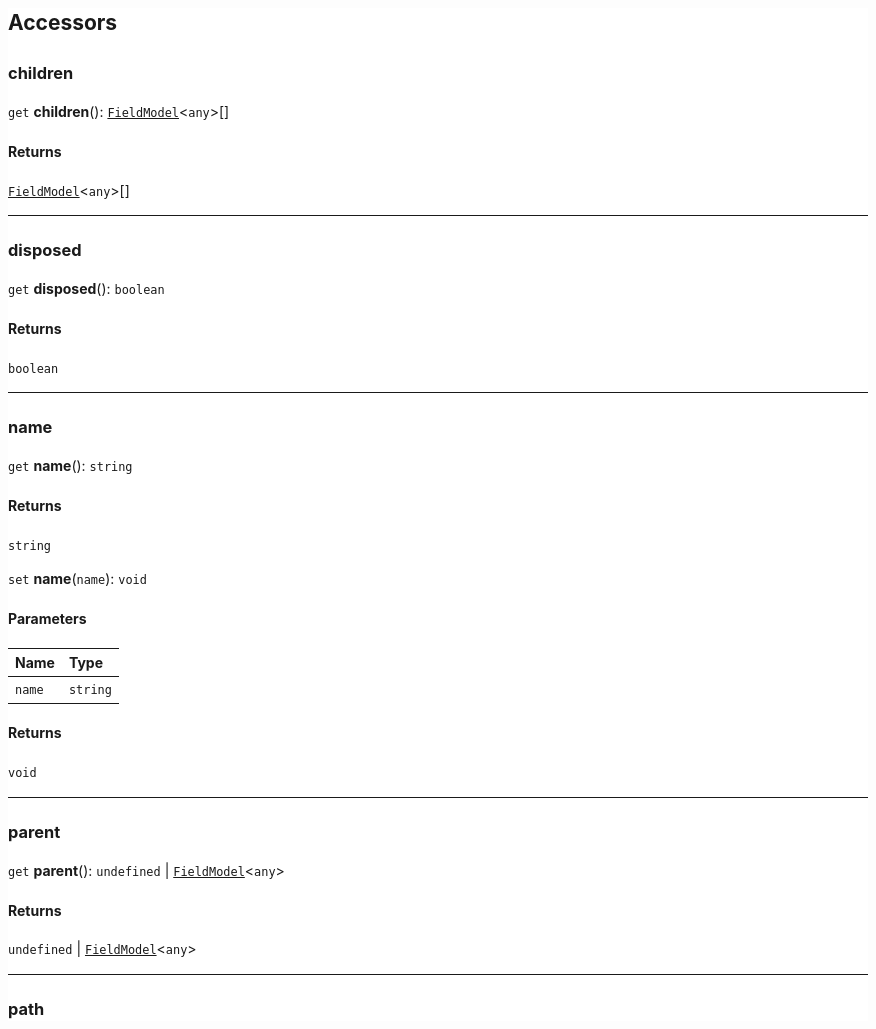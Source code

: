 ## Accessors

### children

`get` **children**(): [`FieldModel`](/en/auto-docs/form/classes/FieldModel.md)<`any`>\[]

#### Returns

[`FieldModel`](/en/auto-docs/form/classes/FieldModel.md)<`any`>\[]

***

### disposed

`get` **disposed**(): `boolean`

#### Returns

`boolean`

***

### name

`get` **name**(): `string`

#### Returns

`string`

`set` **name**(`name`): `void`

#### Parameters

| Name | Type |
| :------ | :------ |
| `name` | `string` |

#### Returns

`void`

***

### parent

`get` **parent**(): `undefined` | [`FieldModel`](/en/auto-docs/form/classes/FieldModel.md)<`any`>

#### Returns

`undefined` | [`FieldModel`](/en/auto-docs/form/classes/FieldModel.md)<`any`>

***

### path
